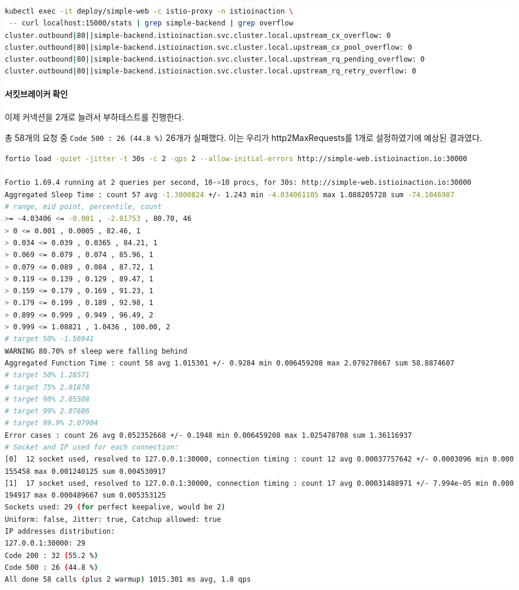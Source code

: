 ```bash
kubectl exec -it deploy/simple-web -c istio-proxy -n istioinaction \
 -- curl localhost:15000/stats | grep simple-backend | grep overflow
cluster.outbound|80||simple-backend.istioinaction.svc.cluster.local.upstream_cx_overflow: 0
cluster.outbound|80||simple-backend.istioinaction.svc.cluster.local.upstream_cx_pool_overflow: 0
cluster.outbound|80||simple-backend.istioinaction.svc.cluster.local.upstream_rq_pending_overflow: 0
cluster.outbound|80||simple-backend.istioinaction.svc.cluster.local.upstream_rq_retry_overflow: 0
```


#### 서킷브레이커 확인


이제 커넥션을 2개로 늘려서 부하테스트를 진행한다.


총 58개의 요청 중 `Code 500 : 26 (44.8 %)` 26개가 실패했다. 이는 우리가 http2MaxRequests를 1개로 설정하였기에 예상된 결과였다.


```bash
fortio load -quiet -jitter -t 30s -c 2 -qps 2 --allow-initial-errors http://simple-web.istioinaction.io:30000

Fortio 1.69.4 running at 2 queries per second, 10->10 procs, for 30s: http://simple-web.istioinaction.io:30000
Aggregated Sleep Time : count 57 avg -1.3000824 +/- 1.243 min -4.034061105 max 1.088205728 sum -74.1046987
# range, mid point, percentile, count
>= -4.03406 <= -0.001 , -2.01753 , 80.70, 46
> 0 <= 0.001 , 0.0005 , 82.46, 1
> 0.034 <= 0.039 , 0.0365 , 84.21, 1
> 0.069 <= 0.079 , 0.074 , 85.96, 1
> 0.079 <= 0.089 , 0.084 , 87.72, 1
> 0.119 <= 0.139 , 0.129 , 89.47, 1
> 0.159 <= 0.179 , 0.169 , 91.23, 1
> 0.179 <= 0.199 , 0.189 , 92.98, 1
> 0.899 <= 0.999 , 0.949 , 96.49, 2
> 0.999 <= 1.08821 , 1.0436 , 100.00, 2
# target 50% -1.56941
WARNING 80.70% of sleep were falling behind
Aggregated Function Time : count 58 avg 1.015301 +/- 0.9284 min 0.006459208 max 2.079278667 sum 58.8874607
# target 50% 1.28571
# target 75% 2.01878
# target 90% 2.05508
# target 99% 2.07686
# target 99.9% 2.07904
Error cases : count 26 avg 0.052352668 +/- 0.1948 min 0.006459208 max 1.025478708 sum 1.36116937
# Socket and IP used for each connection:
[0]  12 socket used, resolved to 127.0.0.1:30000, connection timing : count 12 avg 0.00037757642 +/- 0.0003096 min 0.000155458 max 0.001240125 sum 0.004530917
[1]  17 socket used, resolved to 127.0.0.1:30000, connection timing : count 17 avg 0.00031488971 +/- 7.994e-05 min 0.000194917 max 0.000489667 sum 0.005353125
Sockets used: 29 (for perfect keepalive, would be 2)
Uniform: false, Jitter: true, Catchup allowed: true
IP addresses distribution:
127.0.0.1:30000: 29
Code 200 : 32 (55.2 %)
Code 500 : 26 (44.8 %)
All done 58 calls (plus 2 warmup) 1015.301 ms avg, 1.8 qps
```
